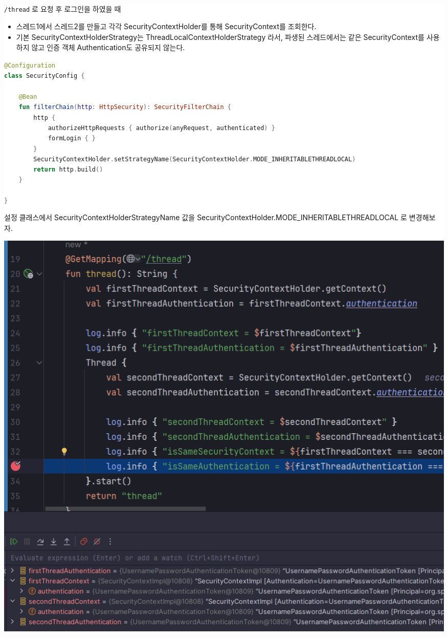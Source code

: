 `/thread` 로 요청 후 로그인을 하였을 때
- 스레드1에서 스레드2를 만들고 각각 SecurityContextHolder를 통해 SecurityContext를 조회한다.
- 기본 SecurityContextHolderStrategy는 ThreadLocalContextHolderStrategy 라서, 파생된 스레드에서는 같은 SecurityContext를 사용하지 않고
  인증 객체 Authentication도 공유되지 않는다.

```kotlin
@Configuration
class SecurityConfig {

    @Bean
    fun filterChain(http: HttpSecurity): SecurityFilterChain {
        http {
            authorizeHttpRequests { authorize(anyRequest, authenticated) }
            formLogin { }
        }
        SecurityContextHolder.setStrategyName(SecurityContextHolder.MODE_INHERITABLETHREADLOCAL)
        return http.build()
    }

}
```
설정 클래스에서 SecurityContextHolderStrategyName 값을 SecurityContextHolder.MODE_INHERITABLETHREADLOCAL 로 변경해보자.

![security-context-holder-7](./imgs/security-context-holder-7.png)
